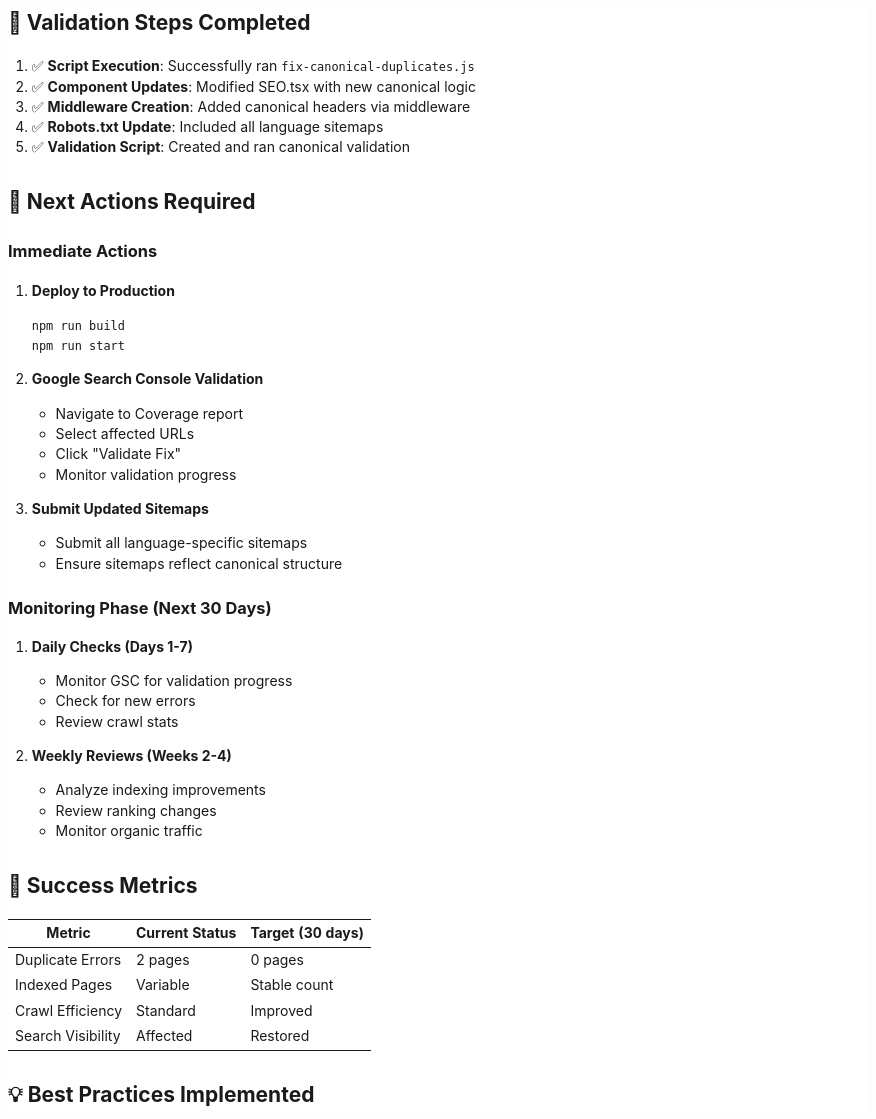 ## 📝 Validation Steps Completed

1. ✅ **Script Execution**: Successfully ran `fix-canonical-duplicates.js`
2. ✅ **Component Updates**: Modified SEO.tsx with new canonical logic
3. ✅ **Middleware Creation**: Added canonical headers via middleware
4. ✅ **Robots.txt Update**: Included all language sitemaps
5. ✅ **Validation Script**: Created and ran canonical validation

## 🔄 Next Actions Required

### Immediate Actions
1. **Deploy to Production**
   ```bash
   npm run build
   npm run start
   ```

2. **Google Search Console Validation**
   - Navigate to Coverage report
   - Select affected URLs
   - Click "Validate Fix"
   - Monitor validation progress

3. **Submit Updated Sitemaps**
   - Submit all language-specific sitemaps
   - Ensure sitemaps reflect canonical structure

### Monitoring Phase (Next 30 Days)
1. **Daily Checks (Days 1-7)**
   - Monitor GSC for validation progress
   - Check for new errors
   - Review crawl stats

2. **Weekly Reviews (Weeks 2-4)**
   - Analyze indexing improvements
   - Review ranking changes
   - Monitor organic traffic

## 🎯 Success Metrics

| Metric | Current Status | Target (30 days) |
|--------|---------------|------------------|
| Duplicate Errors | 2 pages | 0 pages |
| Indexed Pages | Variable | Stable count |
| Crawl Efficiency | Standard | Improved |
| Search Visibility | Affected | Restored |

## 💡 Best Practices Implemented

